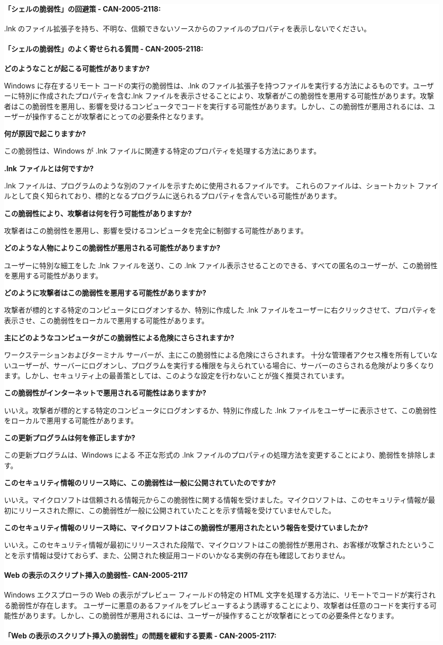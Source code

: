 #### 「シェルの脆弱性」の回避策 - CAN-2005-2118:

.lnk のファイル拡張子を持ち、不明な、信頼できないソースからのファイルのプロパティを表示しないでください。

#### 「シェルの脆弱性」のよく寄せられる質問 - CAN-2005-2118:

**どのようなことが起こる可能性がありますか?**

Windows に存在するリモート コードの実行の脆弱性は、.lnk のファイル拡張子を持つファイルを実行する方法によるものです。ユーザーに特別に作成されたプロパティを含む.lnk ファイルを表示させることにより、攻撃者がこの脆弱性を悪用する可能性があります。攻撃者はこの脆弱性を悪用し、影響を受けるコンピュータでコードを実行する可能性があります。しかし、この脆弱性が悪用されるには、ユーザーが操作することが攻撃者にとっての必要条件となります。

**何が原因で起こりますか?**

この脆弱性は、Windows が .lnk ファイルに関連する特定のプロパティを処理する方法にあります。

**.lnk** **ファイルとは何ですか?**

.lnk ファイルは、プログラムのような別のファイルを示すために使用されるファイルです。 これらのファイルは、ショートカット ファイルとして良く知られており、標的となるプログラムに送られるプロパティを含んでいる可能性があります。

**この脆弱性により、攻撃者は何を行う可能性がありますか?**

攻撃者はこの脆弱性を悪用し、影響を受けるコンピュータを完全に制御する可能性があります。

**どのような人物によりこの脆弱性が悪用される可能性がありますか?**

ユーザーに特別な細工をした .lnk ファイルを送り、この .lnk ファイル表示させることのできる、すべての匿名のユーザーが、この脆弱性を悪用する可能性があります。

**どのように攻撃者はこの脆弱性を悪用する可能性がありますか?**

攻撃者が標的とする特定のコンピュータにログオンするか、特別に作成した .lnk ファイルをユーザーに右クリックさせて、プロパティを表示させ、この脆弱性をローカルで悪用する可能性があります。

**主にどのようなコンピュータがこの脆弱性による危険にさらされますか?**

ワークステーションおよびターミナル サーバーが、主にこの脆弱性による危険にさらされます。 十分な管理者アクセス権を所有していないユーザーが、サーバーにログオンし、プログラムを実行する権限を与えられている場合に、サーバーのさらされる危険がより多くなります。しかし、セキュリティ上の最善策としては、このような設定を行わないことが強く推奨されています。

**この脆弱性がインターネットで悪用される可能性はありますか?**

いいえ。攻撃者が標的とする特定のコンピュータにログオンするか、特別に作成した .lnk ファイルをユーザーに表示させて、この脆弱性をローカルで悪用する可能性があります。

**この更新プログラムは何を修正しますか?**

この更新プログラムは、Windows による 不正な形式の .lnk ファイルのプロパティの処理方法を変更することにより、脆弱性を排除します。

**このセキュリティ情報のリリース時に、この脆弱性は一般に公開されていたのですか?**

いいえ。マイクロソフトは信頼される情報元からこの脆弱性に関する情報を受けました。マイクロソフトは、このセキュリティ情報が最初にリリースされた際に、この脆弱性が一般に公開されていたことを示す情報を受けていませんでした。

**このセキュリティ情報のリリース時に、マイクロソフトはこの脆弱性が悪用されたという報告を受けていましたか?**

いいえ。このセキュリティ情報が最初にリリースされた段階で、マイクロソフトはこの脆弱性が悪用され、お客様が攻撃されたということを示す情報は受けておらず、また、公開された検証用コードのいかなる実例の存在も確認しておりません。

#### Web の表示のスクリプト挿入の脆弱性- CAN-2005-2117

Windows エクスプローラの Web の表示がプレビュー フィールドの特定の HTML 文字を処理する方法に、リモートでコードが実行される脆弱性が存在します。 ユーザーに悪意のあるファイルをプレビューするよう誘導することにより、攻撃者は任意のコードを実行する可能性があります。しかし、この脆弱性が悪用されるには、ユーザーが操作することが攻撃者にとっての必要条件となります。

#### 「Web の表示のスクリプト挿入の脆弱性」の問題を緩和する要素 - CAN-2005-2117:
